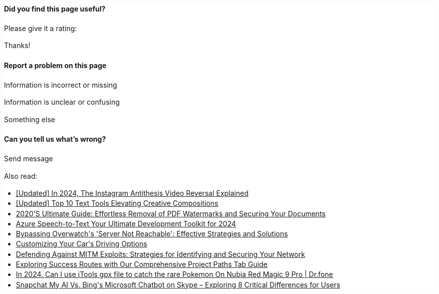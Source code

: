 
#### Did you find this page useful?

Please give it a rating:

 Thanks!

#### Report a problem on this page

Information is incorrect or missing

Information is unclear or confusing

Something else

#### Can you tell us what’s wrong?

Send message

<ins class="adsbygoogle"
     style="display:block"
     data-ad-format="autorelaxed"
     data-ad-client="ca-pub-7571918770474297"
     data-ad-slot="1223367746"></ins>

<ins class="adsbygoogle"
     style="display:block"
     data-ad-client="ca-pub-7571918770474297"
     data-ad-slot="8358498916"
     data-ad-format="auto"
     data-full-width-responsive="true"></ins>

<span class="atpl-alsoreadstyle">Also read:</span>
<div><ul>
<li><a href="https://instagram-videos.techidaily.com/updated-in-2024-the-instagram-antithesis-video-reversal-explained/"><u>[Updated] In 2024, The Instagram Antithesis Video Reversal Explained</u></a></li>
<li><a href="https://some-approaches.techidaily.com/updated-top-10-text-tools-elevating-creative-compositions/"><u>[Updated] Top 10 Text Tools Elevating Creative Compositions</u></a></li>
<li><a href="https://fox-place.techidaily.com/2020s-ultimate-guide-effortless-removal-of-pdf-watermarks-and-securing-your-documents/"><u>2020'S Ultimate Guide: Effortless Removal of PDF Watermarks and Securing Your Documents</u></a></li>
<li><a href="https://extra-lessons.techidaily.com/azure-speech-to-text-your-ultimate-development-toolkit-for-2024/"><u>Azure Speech-to-Text Your Ultimate Development Toolkit for 2024</u></a></li>
<li><a href="https://win-howtos.techidaily.com/bypassing-overwatchs-server-not-reachable-effective-strategies-and-solutions/"><u>Bypassing Overwatch's 'Server Not Reachable': Effective Strategies and Solutions</u></a></li>
<li><a href="https://fox-place.techidaily.com/customizing-your-cars-driving-options/"><u>Customizing Your Car's Driving Options</u></a></li>
<li><a href="https://fox-place.techidaily.com/defending-against-mitm-exploits-strategies-for-identifying-and-securing-your-network/"><u>Defending Against MITM Exploits: Strategies for Identifying and Securing Your Network</u></a></li>
<li><a href="https://fox-place.techidaily.com/exploring-success-routes-with-our-comprehensive-project-paths-tab-guide/"><u>Exploring Success Routes with Our Comprehensive Project Paths Tab Guide</u></a></li>
<li><a href="https://pokemon-go-android.techidaily.com/in-2024-can-i-use-itools-gpx-file-to-catch-the-rare-pokemon-on-nubia-red-magic-9-pro-drfone-by-drfone-virtual-android/"><u>In 2024, Can I use iTools gpx file to catch the rare Pokemon On Nubia Red Magic 9 Pro | Dr.fone</u></a></li>
<li><a href="https://tech-revival.techidaily.com/snapchat-my-ai-vs-bings-microsoft-chatbot-on-skype-exploring-8-critical-differences-for-users/"><u>Snapchat My AI Vs. Bing's Microsoft Chatbot on Skype – Exploring 8 Critical Differences for Users</u></a></li>
</ul></div>

